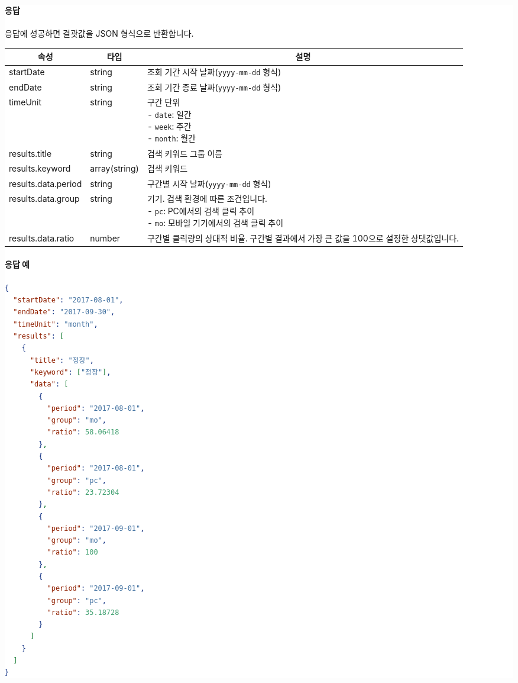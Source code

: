 #### 응답

응답에 성공하면 결괏값을 JSON 형식으로 반환합니다.

|속성|타입|설명|
|---|---|----|
|startDate|string|조회 기간 시작 날짜(`yyyy-mm-dd` 형식)|
|endDate|string|조회 기간 종료 날짜(`yyyy-mm-dd` 형식)|
|timeUnit|string|구간 단위<br/>- `date`: 일간<br/>- `week`: 주간<br/>- `month`: 월간|
|results.title|string|검색 키워드 그룹 이름|
|results.keyword|array(string)|검색 키워드|
|results.data.period|string|구간별 시작 날짜(`yyyy-mm-dd` 형식)|
|results.data.group|string|기기. 검색 환경에 따른 조건입니다.<br/>- `pc`: PC에서의 검색 클릭 추이<br/>- `mo`: 모바일 기기에서의 검색 클릭 추이|
|results.data.ratio|number|구간별 클릭량의 상대적 비율. 구간별 결과에서 가장 큰 값을 100으로 설정한 상댓값입니다.|

#### 응답 예

```json
{
  "startDate": "2017-08-01",
  "endDate": "2017-09-30",
  "timeUnit": "month",
  "results": [
    {
      "title": "정장",
      "keyword": ["정장"],
      "data": [
        {
          "period": "2017-08-01",
          "group": "mo",
          "ratio": 58.06418
        },
        {
          "period": "2017-08-01",
          "group": "pc",
          "ratio": 23.72304
        },
        {
          "period": "2017-09-01",
          "group": "mo",
          "ratio": 100
        },
        {
          "period": "2017-09-01",
          "group": "pc",
          "ratio": 35.18728
        }
      ]
    }
  ]
}
```
